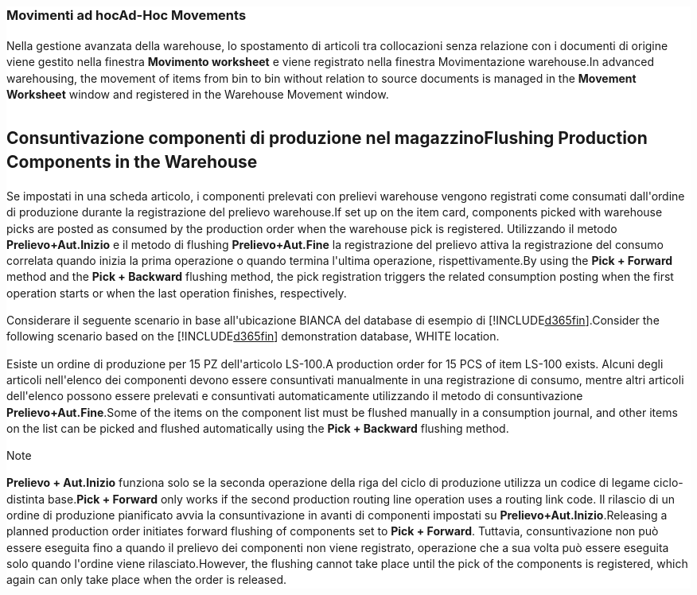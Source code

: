 ### <a name="ad-hoc-movements"></a><span data-ttu-id="ed72a-155">Movimenti ad hoc</span><span class="sxs-lookup"><span data-stu-id="ed72a-155">Ad-Hoc Movements</span></span>  
 <span data-ttu-id="ed72a-156">Nella gestione avanzata della warehouse, lo spostamento di articoli tra collocazioni senza relazione con i documenti di origine viene gestito nella finestra **Movimento worksheet** e viene registrato nella finestra Movimentazione warehouse.</span><span class="sxs-lookup"><span data-stu-id="ed72a-156">In advanced warehousing, the movement of items from bin to bin without relation to source documents is managed in the **Movement Worksheet** window and registered in the Warehouse Movement window.</span></span>  

## <a name="flushing-production-components-in-the-warehouse"></a><span data-ttu-id="ed72a-157">Consuntivazione componenti di produzione nel magazzino</span><span class="sxs-lookup"><span data-stu-id="ed72a-157">Flushing Production Components in the Warehouse</span></span>  
 <span data-ttu-id="ed72a-158">Se impostati in una scheda articolo, i componenti prelevati con prelievi warehouse vengono registrati come consumati dall'ordine di produzione durante la registrazione del prelievo warehouse.</span><span class="sxs-lookup"><span data-stu-id="ed72a-158">If set up on the item card, components picked with warehouse picks are posted as consumed by the production order when the warehouse pick is registered.</span></span> <span data-ttu-id="ed72a-159">Utilizzando il metodo **Prelievo+Aut.Inizio** e il metodo di flushing **Prelievo+Aut.Fine** la registrazione del prelievo attiva la registrazione del consumo correlata quando inizia la prima operazione o quando termina l'ultima operazione, rispettivamente.</span><span class="sxs-lookup"><span data-stu-id="ed72a-159">By using the **Pick + Forward** method and the **Pick + Backward** flushing method, the pick registration triggers the related consumption posting when the first operation starts or when the last operation finishes, respectively.</span></span>  

 <span data-ttu-id="ed72a-160">Considerare il seguente scenario in base all'ubicazione BIANCA del database di esempio di [!INCLUDE[d365fin](includes/d365fin_md.md)].</span><span class="sxs-lookup"><span data-stu-id="ed72a-160">Consider the following scenario based on the [!INCLUDE[d365fin](includes/d365fin_md.md)] demonstration database, WHITE location.</span></span>  

 <span data-ttu-id="ed72a-161">Esiste un ordine di produzione per 15 PZ dell'articolo LS-100.</span><span class="sxs-lookup"><span data-stu-id="ed72a-161">A production order for 15 PCS of item LS-100 exists.</span></span> <span data-ttu-id="ed72a-162">Alcuni degli articoli nell'elenco dei componenti devono essere consuntivati manualmente in una registrazione di consumo, mentre altri articoli dell'elenco possono essere prelevati e consuntivati automaticamente utilizzando il metodo di consuntivazione **Prelievo+Aut.Fine**.</span><span class="sxs-lookup"><span data-stu-id="ed72a-162">Some of the items on the component list must be flushed manually in a consumption journal, and other items on the list can be picked and flushed automatically using the **Pick + Backward** flushing method.</span></span>  

> [!NOTE]  
>  <span data-ttu-id="ed72a-163">**Prelievo + Aut.Inizio** funziona solo se la seconda operazione della riga del ciclo di produzione utilizza un codice di legame ciclo-distinta base.</span><span class="sxs-lookup"><span data-stu-id="ed72a-163">**Pick + Forward** only works if the second production routing line operation uses a routing link code.</span></span> <span data-ttu-id="ed72a-164">Il rilascio di un ordine di produzione pianificato avvia la consuntivazione in avanti di componenti impostati su **Prelievo+Aut.Inizio**.</span><span class="sxs-lookup"><span data-stu-id="ed72a-164">Releasing a planned production order initiates forward flushing of components set to **Pick + Forward**.</span></span> <span data-ttu-id="ed72a-165">Tuttavia, consuntivazione non può essere eseguita fino a quando il prelievo dei componenti non viene registrato, operazione che a sua volta può essere eseguita solo quando l'ordine viene rilasciato.</span><span class="sxs-lookup"><span data-stu-id="ed72a-165">However, the flushing cannot take place until the pick of the components is registered, which again can only take place when the order is released.</span></span>  
